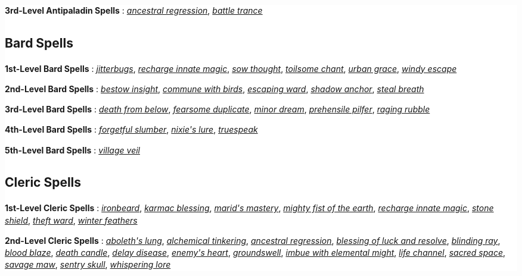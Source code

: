 **3rd-Level Antipaladin Spells** : [_ancestral regression_](../advancedRaceGuide_dir/featuredRaces_dir/drow#_ancestral-regression), [_battle trance_](../advancedRaceGuide_dir/coreRaces_dir/halfOrcs#_battle-trance)

## Bard Spells

**1st-Level Bard Spells** : [_jitterbugs_](../advancedRaceGuide_dir/coreRaces_dir/gnomes#_jitterbugs), [_recharge innate magic_](../advancedRaceGuide_dir/coreRaces_dir/gnomes#_recharge-innate-magic), [_sow thought_](../advancedRaceGuide_dir/uncommonRaces_dir/changelings#_sow-thought), [_toilsome chant_](../advancedRaceGuide_dir/coreRaces_dir/dwarves#_toilsome-chant), [_urban grace_](../advancedRaceGuide_dir/coreRaces_dir/halfElves#_urban-grace), [_windy escape_](../advancedRaceGuide_dir/featuredRaces_dir/sylphs#_windy-escape)

**2nd-Level Bard Spells** : [_bestow insight_](../advancedRaceGuide_dir/coreRaces_dir/humans#_bestow-insight), [_commune with birds_](../advancedRaceGuide_dir/featuredRaces_dir/tengus#_commune-with-birds), [_escaping ward_](../advancedRaceGuide_dir/coreRaces_dir/halflings#_escaping-ward), [_shadow anchor_](../advancedRaceGuide_dir/uncommonRaces_dir/wayangs#_shadow-anchor), [_steal breath_](../advancedRaceGuide_dir/featuredRaces_dir/catfolk#_steal-breath)

**3rd-Level Bard Spells** : [_death from below_](../advancedRaceGuide_dir/coreRaces_dir/gnomes#_death-from-below), [_fearsome duplicate_](../advancedRaceGuide_dir/coreRaces_dir/halflings#_fearsome-duplicate), [_minor dream_](../advancedRaceGuide_dir/coreRaces_dir/gnomes#_minor-dream), [_prehensile pilfer_](../advancedRaceGuide_dir/uncommonRaces_dir/vanaras#_prehensile-pilfer), [_raging rubble_](../advancedRaceGuide_dir/featuredRaces_dir/oreads#_raging-rubble)

**4th-Level Bard Spells** : [_forgetful slumber_](../advancedRaceGuide_dir/coreRaces_dir/halfElves#_forgetful-slumber), [_nixie's lure_](../advancedRaceGuide_dir/featuredRaces_dir/undines#_nixie's-lure), [_truespeak_](../advancedRaceGuide_dir/featuredRaces_dir/aasimars#_truespeak)

**5th-Level Bard Spells** : [_village veil_](../advancedRaceGuide_dir/coreRaces_dir/halflings#_village-veil)

## Cleric Spells

**1st-Level Cleric Spells** : [_ironbeard_](../advancedRaceGuide_dir/coreRaces_dir/dwarves#_ironbeard), [_karmac blessing_](../advancedRaceGuide_dir/uncommonRaces_dir/samsarans#_karmac-blessing), [_marid's mastery_](../advancedRaceGuide_dir/featuredRaces_dir/undines#_marid's-mastery), [_mighty fist of the earth_](../advancedRaceGuide_dir/featuredRaces_dir/oreads#_mighty-fist-of-the-earth), [_recharge innate magic_](../advancedRaceGuide_dir/coreRaces_dir/gnomes#_recharge-innate-magic), [_stone shield_](../advancedRaceGuide_dir/featuredRaces_dir/oreads#_stone-shield), [_theft ward_](../advancedRaceGuide_dir/featuredRaces_dir/tengus#_theft-ward), [_winter feathers_](../advancedRaceGuide_dir/featuredRaces_dir/tengus#_winter-feathers)

**2nd-Level Cleric Spells** : [_aboleth's lung_](../advancedRaceGuide_dir/uncommonRaces_dir/gillmen#_aboleth's-lung), [_alchemical tinkering_](../advancedRaceGuide_dir/featuredRaces_dir/ratfolk#_alchemical-tinkering), [_ancestral regression_](../advancedRaceGuide_dir/featuredRaces_dir/drow#_ancestral-regression), [_blessing of luck and resolve_](../advancedRaceGuide_dir/coreRaces_dir/halflings#_blessing-of-luck-and-resolve), [_blinding ray_](../advancedRaceGuide_dir/featuredRaces_dir/dhampirs#_blinding-ray), [_blood blaze_](../advancedRaceGuide_dir/featuredRaces_dir/orcs#_blood-blaze), [_death candle_](../advancedRaceGuide_dir/featuredRaces_dir/ifrits#_death-candle), [_delay disease_](../advancedRaceGuide_dir/featuredRaces_dir/ratfolk#_delay-disease), [_enemy's heart_](../advancedRaceGuide_dir/featuredRaces_dir/orcs#_enemy's-heart), [_groundswell_](../advancedRaceGuide_dir/coreRaces_dir/dwarves#_groundswell), [_imbue with elemental might_](../advancedRaceGuide_dir/uncommonRaces_dir/sulis#_imbue-with-elemental-might), [_life channel_](../advancedRaceGuide_dir/featuredRaces_dir/dhampirs#_life-channel), [_sacred space_](../advancedRaceGuide_dir/featuredRaces_dir/aasimars#_sacred-space), [_savage maw_](../advancedRaceGuide_dir/coreRaces_dir/halfOrcs#_savage-maw), [_sentry skull_](../advancedRaceGuide_dir/featuredRaces_dir/orcs#_sentry-skull), [_whispering lore_](../advancedRaceGuide_dir/coreRaces_dir/elves#_whispering-lore)
